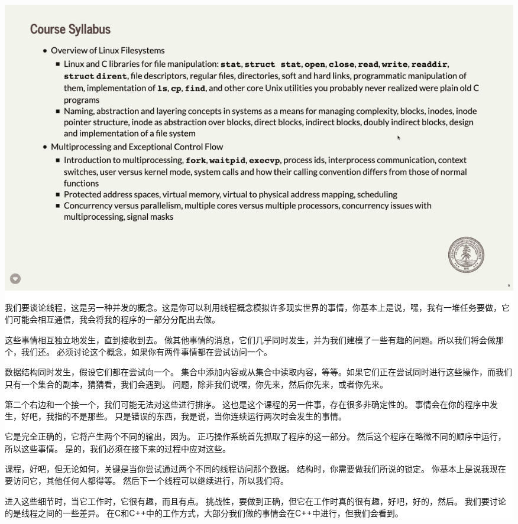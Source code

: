 ![](img/a24171389b50634ece0607b1841cc3fe_19.png)

我们要谈论线程，这是另一种并发的概念。这是你可以利用线程概念模拟许多现实世界的事情，你基本上是说，嘿，我有一堆任务要做，它们可能会相互通信，我会将我的程序的一部分分配出去做。

这些事情相互独立地发生，直到接收到去。 做其他事情的消息，它们几乎同时发生，并为我们建模了一些有趣的问题。所以我们将会做那个，我们还。 必须讨论这个概念，如果你有两件事情都在尝试访问一个。

数据结构同时发生，假设它们都在尝试向一个。 集合中添加内容或从集合中读取内容，等等。如果它们正在尝试同时进行这些操作，而我们只有一个集合的副本，猜猜看，我们会遇到。 问题，除非我们说嘿，你先来，然后你先来，或者你先来。

第二个右边和一个接一个，我们可能无法对这些进行排序。 这也是这个课程的另一件事，存在很多非确定性的。 事情会在你的程序中发生，好吧，我指的不是那些。 只是错误的东西，我是说，当你连续运行两次时会发生的事情。

它是完全正确的，它将产生两个不同的输出，因为。 正巧操作系统首先抓取了程序的这一部分。 然后这个程序在略微不同的顺序中运行，所以这些事情。 是的，我们必须在接下来的过程中应对这些。

课程，好吧，但无论如何，关键是当你尝试通过两个不同的线程访问那个数据。 结构时，你需要做我们所说的锁定。 你基本上是说我现在要访问它，其他任何人都得等。 然后下一个线程可以继续进行，所以我们将。

进入这些细节时，当它工作时，它很有趣，而且有点。 挑战性，要做到正确，但它在工作时真的很有趣，好吧，好的，然后。 我们要讨论的是线程之间的一些差异。 在C和C++中的工作方式，大部分我们做的事情会在C++中进行，但我们会看到。
